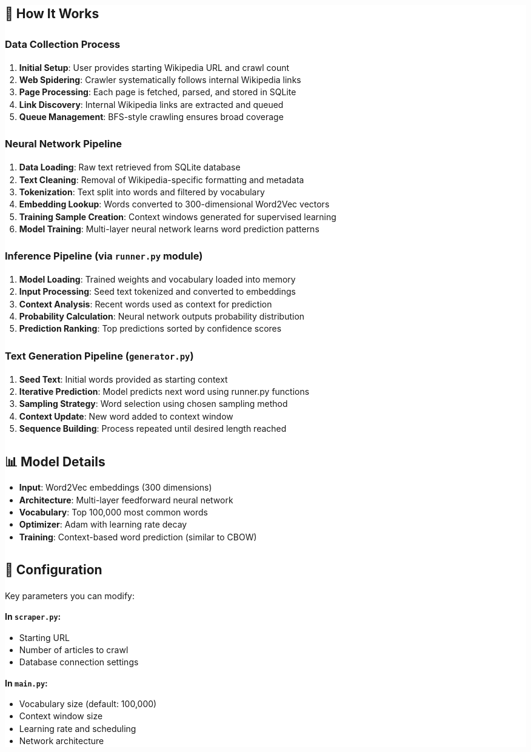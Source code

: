 ## 🧠 How It Works

### Data Collection Process
1. **Initial Setup**: User provides starting Wikipedia URL and crawl count
2. **Web Spidering**: Crawler systematically follows internal Wikipedia links
3. **Page Processing**: Each page is fetched, parsed, and stored in SQLite
4. **Link Discovery**: Internal Wikipedia links are extracted and queued
5. **Queue Management**: BFS-style crawling ensures broad coverage

### Neural Network Pipeline
1. **Data Loading**: Raw text retrieved from SQLite database
2. **Text Cleaning**: Removal of Wikipedia-specific formatting and metadata
3. **Tokenization**: Text split into words and filtered by vocabulary
4. **Embedding Lookup**: Words converted to 300-dimensional Word2Vec vectors
5. **Training Sample Creation**: Context windows generated for supervised learning
6. **Model Training**: Multi-layer neural network learns word prediction patterns

### Inference Pipeline (via `runner.py` module)
1. **Model Loading**: Trained weights and vocabulary loaded into memory
2. **Input Processing**: Seed text tokenized and converted to embeddings
3. **Context Analysis**: Recent words used as context for prediction
4. **Probability Calculation**: Neural network outputs probability distribution
5. **Prediction Ranking**: Top predictions sorted by confidence scores

### Text Generation Pipeline (`generator.py`)
1. **Seed Text**: Initial words provided as starting context
2. **Iterative Prediction**: Model predicts next word using runner.py functions
3. **Sampling Strategy**: Word selection using chosen sampling method
4. **Context Update**: New word added to context window
5. **Sequence Building**: Process repeated until desired length reached

## 📊 Model Details

- **Input**: Word2Vec embeddings (300 dimensions)
- **Architecture**: Multi-layer feedforward neural network
- **Vocabulary**: Top 100,000 most common words
- **Optimizer**: Adam with learning rate decay
- **Training**: Context-based word prediction (similar to CBOW)

## 🔧 Configuration

Key parameters you can modify:

**In `scraper.py`:**
- Starting URL
- Number of articles to crawl
- Database connection settings

**In `main.py`:**
- Vocabulary size (default: 100,000)
- Context window size
- Learning rate and scheduling
- Network architecture
